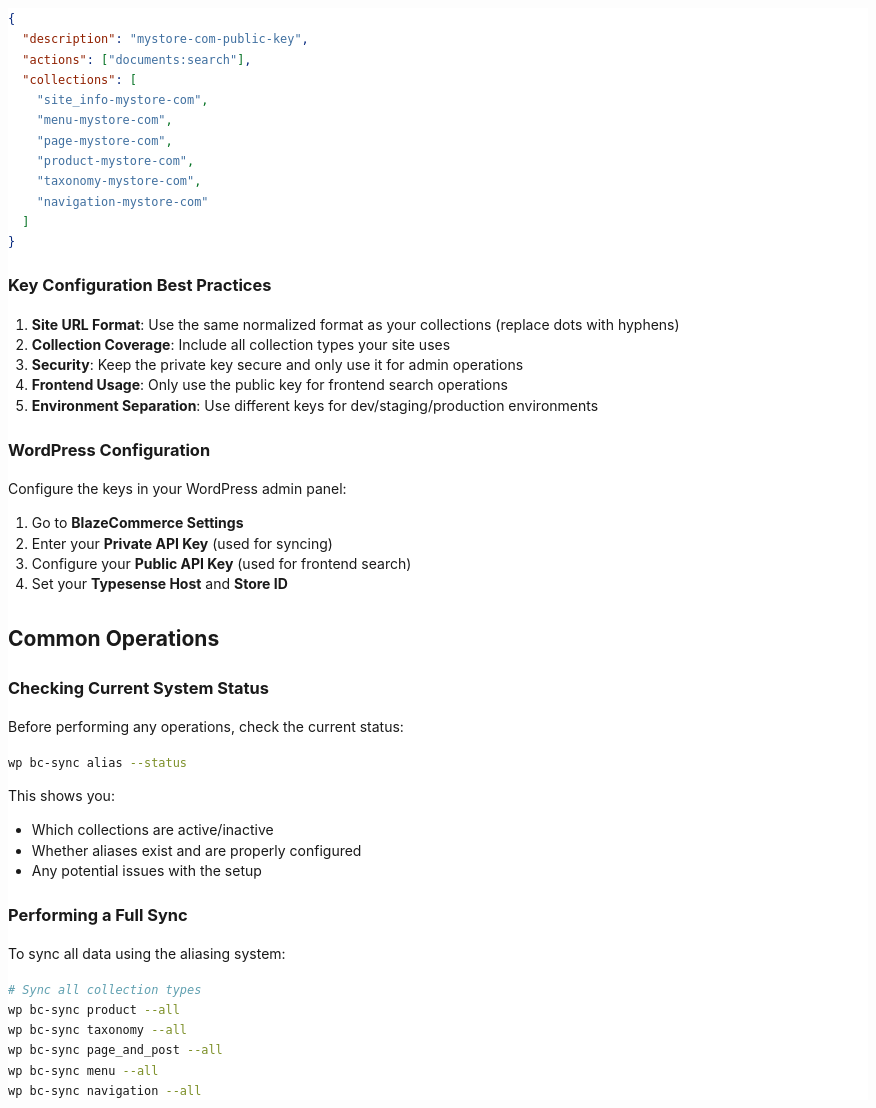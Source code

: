 ```json
{
  "description": "mystore-com-public-key",
  "actions": ["documents:search"],
  "collections": [
    "site_info-mystore-com",
    "menu-mystore-com",
    "page-mystore-com",
    "product-mystore-com",
    "taxonomy-mystore-com",
    "navigation-mystore-com"
  ]
}
```

### Key Configuration Best Practices

1. **Site URL Format**: Use the same normalized format as your collections (replace dots with hyphens)
2. **Collection Coverage**: Include all collection types your site uses
3. **Security**: Keep the private key secure and only use it for admin operations
4. **Frontend Usage**: Only use the public key for frontend search operations
5. **Environment Separation**: Use different keys for dev/staging/production environments

### WordPress Configuration

Configure the keys in your WordPress admin panel:

1. Go to **BlazeCommerce Settings**
2. Enter your **Private API Key** (used for syncing)
3. Configure your **Public API Key** (used for frontend search)
4. Set your **Typesense Host** and **Store ID**

## Common Operations

### Checking Current System Status

Before performing any operations, check the current status:

```bash
wp bc-sync alias --status
```

This shows you:

- Which collections are active/inactive
- Whether aliases exist and are properly configured
- Any potential issues with the setup

### Performing a Full Sync

To sync all data using the aliasing system:

```bash
# Sync all collection types
wp bc-sync product --all
wp bc-sync taxonomy --all
wp bc-sync page_and_post --all
wp bc-sync menu --all
wp bc-sync navigation --all
```
